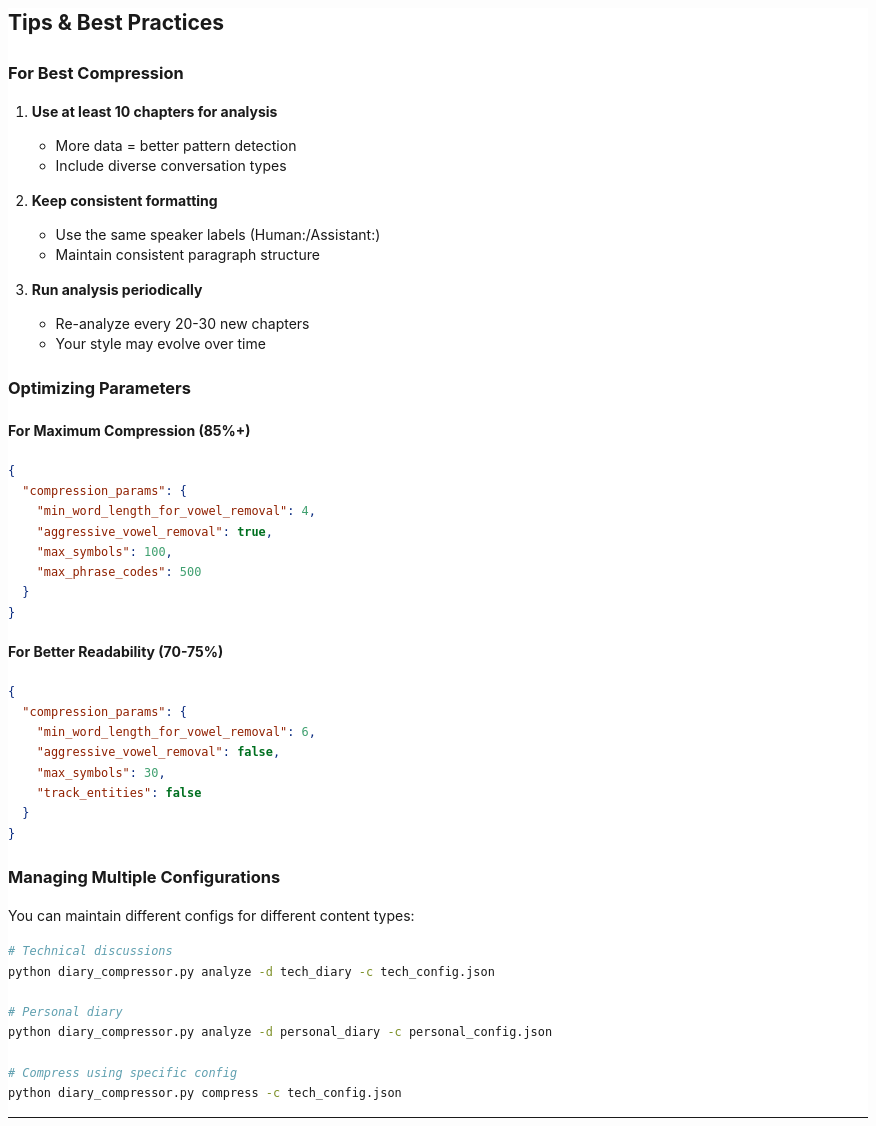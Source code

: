 ## Tips & Best Practices

### For Best Compression

1. **Use at least 10 chapters for analysis**
   - More data = better pattern detection
   - Include diverse conversation types

2. **Keep consistent formatting**
   - Use the same speaker labels (Human:/Assistant:)
   - Maintain consistent paragraph structure

3. **Run analysis periodically**
   - Re-analyze every 20-30 new chapters
   - Your style may evolve over time

### Optimizing Parameters

#### For Maximum Compression (85%+)
```json
{
  "compression_params": {
    "min_word_length_for_vowel_removal": 4,
    "aggressive_vowel_removal": true,
    "max_symbols": 100,
    "max_phrase_codes": 500
  }
}
```

#### For Better Readability (70-75%)
```json
{
  "compression_params": {
    "min_word_length_for_vowel_removal": 6,
    "aggressive_vowel_removal": false,
    "max_symbols": 30,
    "track_entities": false
  }
}
```

### Managing Multiple Configurations

You can maintain different configs for different content types:

```bash
# Technical discussions
python diary_compressor.py analyze -d tech_diary -c tech_config.json

# Personal diary
python diary_compressor.py analyze -d personal_diary -c personal_config.json

# Compress using specific config
python diary_compressor.py compress -c tech_config.json
```

---